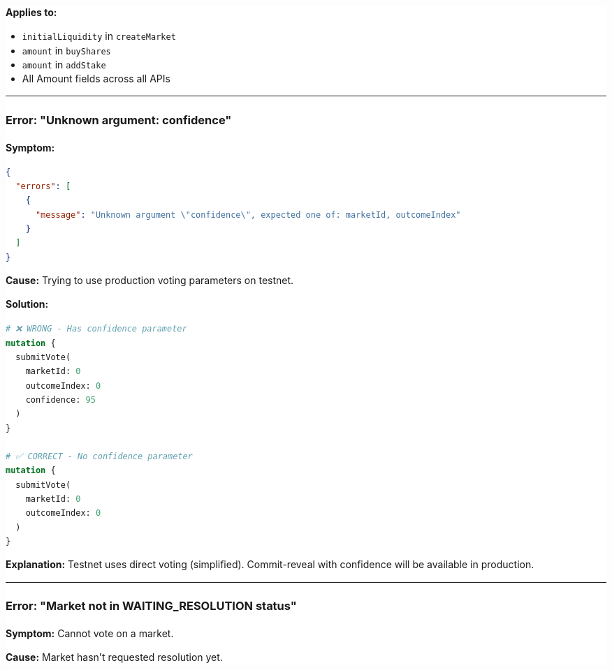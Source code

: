 **Applies to:**
- `initialLiquidity` in `createMarket`
- `amount` in `buyShares`
- `amount` in `addStake`
- All Amount fields across all APIs

---

### Error: "Unknown argument: confidence"

**Symptom:**
```json
{
  "errors": [
    {
      "message": "Unknown argument \"confidence\", expected one of: marketId, outcomeIndex"
    }
  ]
}
```

**Cause:** Trying to use production voting parameters on testnet.

**Solution:**

```graphql
# ❌ WRONG - Has confidence parameter
mutation {
  submitVote(
    marketId: 0
    outcomeIndex: 0
    confidence: 95
  )
}

# ✅ CORRECT - No confidence parameter
mutation {
  submitVote(
    marketId: 0
    outcomeIndex: 0
  )
}
```

**Explanation:** Testnet uses direct voting (simplified). Commit-reveal with confidence will be available in production.

---

### Error: "Market not in WAITING_RESOLUTION status"

**Symptom:**
Cannot vote on a market.

**Cause:** Market hasn't requested resolution yet.
